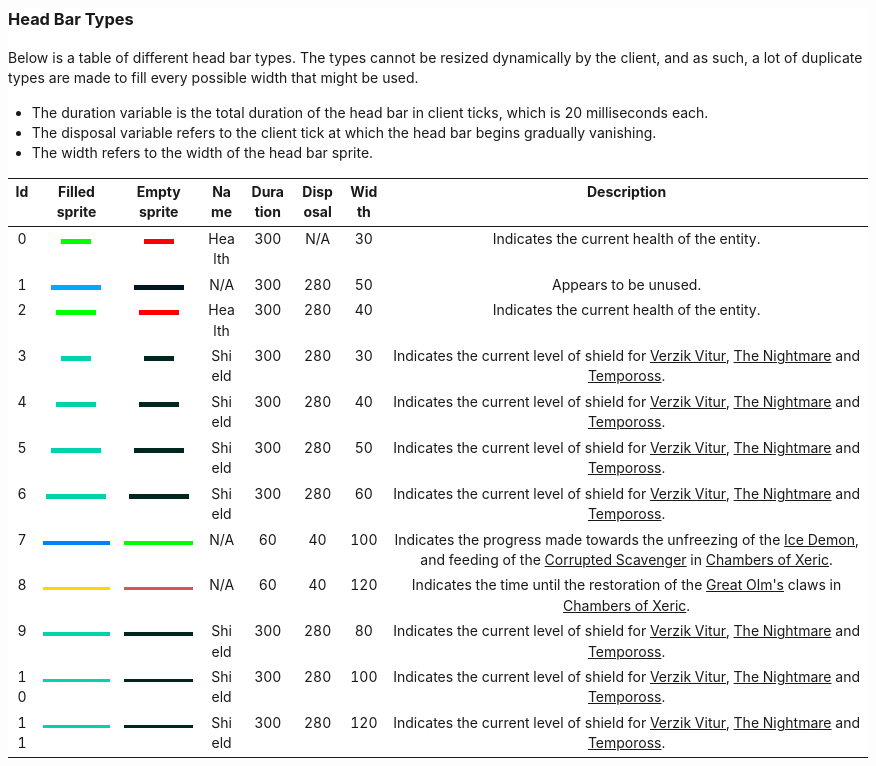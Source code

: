 ### Head Bar Types
Below is a table of different head bar types. The types cannot be resized dynamically by the client, and as such,
a lot of duplicate types are made to fill every possible width that might be used.
- The duration variable is the total duration of the head bar in client ticks, which is 20 milliseconds each.
- The disposal variable refers to the client tick at which the head bar begins gradually vanishing.
- The width refers to the width of the head bar sprite.

|  Id  | Filled sprite | Empty sprite | Name | Duration | Disposal | Width | Description |
|:----:|:-------------:|:------------:|:----:|:--------:|:--------:|:-----:|:-----------:|
| 0 | ![Full health_30](assets/media/hit-mask/head-bar-sprites/2176_0.png) | ![Empty health_30](assets/media/hit-mask/head-bar-sprites/2177_0.png) | Health | 300 | N/A | 30 | Indicates the current health of the entity. |
| 1 | ![Full blue_50](assets/media/hit-mask/head-bar-sprites/2967_0.png) | ![Empty blue_50](assets/media/hit-mask/head-bar-sprites/2968_0.png) | N/A | 300 | 280 | 50 | Appears to be unused. |
| 2 | ![Full health_40](assets/media/hit-mask/head-bar-sprites/2431_0.png) | ![Empty health_40](assets/media/hit-mask/head-bar-sprites/2432_0.png) | Health | 300 | 280 | 40 | Indicates the current health of the entity. |
| 3 | ![Full shield_30](assets/media/hit-mask/head-bar-sprites/2433_0.png) | ![Empty shield_30](assets/media/hit-mask/head-bar-sprites/2434_0.png) | Shield | 300 | 280 | 30 | Indicates the current level of shield for [Verzik Vitur](https://oldschool.runescape.wiki/w/Verzik_Vitur), [The Nightmare](https://oldschool.runescape.wiki/w/The_Nightmare) and [Tempoross](https://oldschool.runescape.wiki/w/Tempoross). |
| 4 | ![Full shield_40](assets/media/hit-mask/head-bar-sprites/2435_0.png) | ![Empty shield_40](assets/media/hit-mask/head-bar-sprites/2436_0.png) | Shield | 300 | 280 | 40 | Indicates the current level of shield for [Verzik Vitur](https://oldschool.runescape.wiki/w/Verzik_Vitur), [The Nightmare](https://oldschool.runescape.wiki/w/The_Nightmare) and [Tempoross](https://oldschool.runescape.wiki/w/Tempoross). |
| 5 | ![Full shield_50](assets/media/hit-mask/head-bar-sprites/2437_0.png) | ![Empty shield_50](assets/media/hit-mask/head-bar-sprites/2438_0.png) | Shield | 300 | 280 | 50 | Indicates the current level of shield for [Verzik Vitur](https://oldschool.runescape.wiki/w/Verzik_Vitur), [The Nightmare](https://oldschool.runescape.wiki/w/The_Nightmare) and [Tempoross](https://oldschool.runescape.wiki/w/Tempoross). |
| 6 | ![Full shield_60](assets/media/hit-mask/head-bar-sprites/2439_0.png) | ![Empty shield_60](assets/media/hit-mask/head-bar-sprites/2440_0.png) | Shield | 300 | 280 | 60 | Indicates the current level of shield for [Verzik Vitur](https://oldschool.runescape.wiki/w/Verzik_Vitur), [The Nightmare](https://oldschool.runescape.wiki/w/The_Nightmare) and [Tempoross](https://oldschool.runescape.wiki/w/Tempoross). |
| 7 | ![Full cox_puzzle_timer](assets/media/hit-mask/head-bar-sprites/1416_0.png) | ![Empty cox_puzzle_timer](assets/media/hit-mask/head-bar-sprites/1415_0.png) | N/A | 60 | 40 | 100 | Indicates the progress made towards the unfreezing of the [Ice Demon](https://oldschool.runescape.wiki/w/Ice_demon), and feeding of the [Corrupted Scavenger](https://oldschool.runescape.wiki/w/Corrupted_scavenger) in [Chambers of Xeric](https://oldschool.runescape.wiki/w/Chambers_of_Xeric). |
| 8 | ![Full cox_olm_claw_timer](assets/media/hit-mask/head-bar-sprites/1417_0.png) | ![Empty cox_olm_claw_timer](assets/media/hit-mask/head-bar-sprites/1418_0.png) | N/A | 60 | 40 | 120 | Indicates the time until the restoration of the [Great Olm's](https://oldschool.runescape.wiki/w/Great_Olm) claws in [Chambers of Xeric](https://oldschool.runescape.wiki/w/Chambers_of_Xeric). |
| 9 | ![Full shield_80](assets/media/hit-mask/head-bar-sprites/2441_0.png) | ![Empty shield_80](assets/media/hit-mask/head-bar-sprites/2442_0.png) | Shield | 300 | 280 | 80 | Indicates the current level of shield for [Verzik Vitur](https://oldschool.runescape.wiki/w/Verzik_Vitur), [The Nightmare](https://oldschool.runescape.wiki/w/The_Nightmare) and [Tempoross](https://oldschool.runescape.wiki/w/Tempoross). |
| 10 | ![Full shield_100](assets/media/hit-mask/head-bar-sprites/2443_0.png) | ![Empty shield_100](assets/media/hit-mask/head-bar-sprites/2444_0.png) | Shield | 300 | 280 | 100 | Indicates the current level of shield for [Verzik Vitur](https://oldschool.runescape.wiki/w/Verzik_Vitur), [The Nightmare](https://oldschool.runescape.wiki/w/The_Nightmare) and [Tempoross](https://oldschool.runescape.wiki/w/Tempoross). |
| 11 | ![Full shield_120](assets/media/hit-mask/head-bar-sprites/2445_0.png) | ![Empty shield_120](assets/media/hit-mask/head-bar-sprites/2446_0.png) | Shield | 300 | 280 | 120 | Indicates the current level of shield for [Verzik Vitur](https://oldschool.runescape.wiki/w/Verzik_Vitur), [The Nightmare](https://oldschool.runescape.wiki/w/The_Nightmare) and [Tempoross](https://oldschool.runescape.wiki/w/Tempoross). |